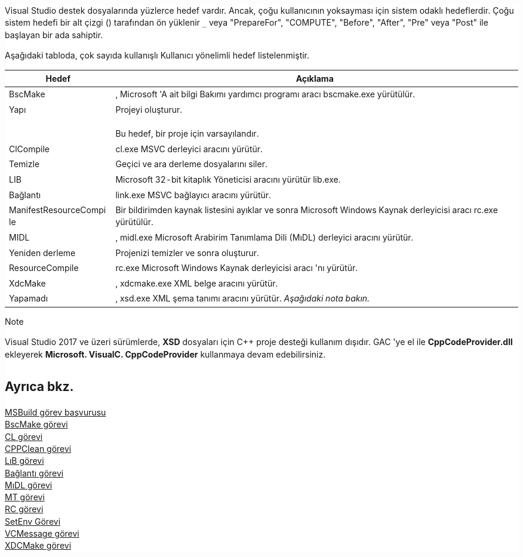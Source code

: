 Visual Studio destek dosyalarında yüzlerce hedef vardır. Ancak, çoğu kullanıcının yoksayması için sistem odaklı hedeflerdir. Çoğu sistem hedefi bir alt çizgi () tarafından ön yüklenir `_` veya "PrepareFor", "COMPUTE", "Before", "After", "Pre" veya "Post" ile başlayan bir ada sahiptir.

Aşağıdaki tabloda, çok sayıda kullanışlı Kullanıcı yönelimli hedef listelenmiştir.

| Hedef | Açıklama |
| ------ | ----------- |
| BscMake | , Microsoft 'A ait bilgi Bakımı yardımcı programı aracı bscmake.exe yürütülür. |
| Yapı | Projeyi oluşturur.<br /><br /> Bu hedef, bir proje için varsayılandır. |
| ClCompile | cl.exe MSVC derleyici aracını yürütür. |
| Temizle | Geçici ve ara derleme dosyalarını siler. |
| LIB | Microsoft 32-bit kitaplık Yöneticisi aracını yürütür lib.exe. |
| Bağlantı | link.exe MSVC bağlayıcı aracını yürütür. |
| ManifestResourceCompile | Bir bildirimden kaynak listesini ayıklar ve sonra Microsoft Windows Kaynak derleyicisi aracı rc.exe yürütülür. |
| MIDL | , midl.exe Microsoft Arabirim Tanımlama Dili (MıDL) derleyici aracını yürütür. |
| Yeniden derleme | Projenizi temizler ve sonra oluşturur. |
| ResourceCompile | rc.exe Microsoft Windows Kaynak derleyicisi aracı 'nı yürütür. |
| XdcMake | , xdcmake.exe XML belge aracını yürütür. |
| Yapamadı | , xsd.exe XML şema tanımı aracını yürütür. *Aşağıdaki nota bakın.* |

> [!NOTE]
> Visual Studio 2017 ve üzeri sürümlerde, **XSD** dosyaları için C++ proje desteği kullanım dışıdır. GAC 'ye el ile **CppCodeProvider.dll** ekleyerek **Microsoft. VisualC. CppCodeProvider** kullanmaya devam edebilirsiniz.

## <a name="see-also"></a>Ayrıca bkz.

[MSBuild görev başvurusu](/visualstudio/msbuild/msbuild-task-reference)\
[BscMake görevi](/visualstudio/msbuild/bscmake-task)\
[CL görevi](/visualstudio/msbuild/cl-task)\
[CPPClean görevi](/visualstudio/msbuild/cppclean-task)\
[LıB görevi](/visualstudio/msbuild/lib-task)\
[Bağlantı görevi](/visualstudio/msbuild/link-task)\
[MıDL görevi](/visualstudio/msbuild/midl-task)\
[MT görevi](/visualstudio/msbuild/mt-task)\
[RC görevi](/visualstudio/msbuild/rc-task)\
[SetEnv Görevi](/visualstudio/msbuild/setenv-task)\
[VCMessage görevi](/visualstudio/msbuild/vcmessage-task)\
[XDCMake görevi](/visualstudio/msbuild/xdcmake-task)
